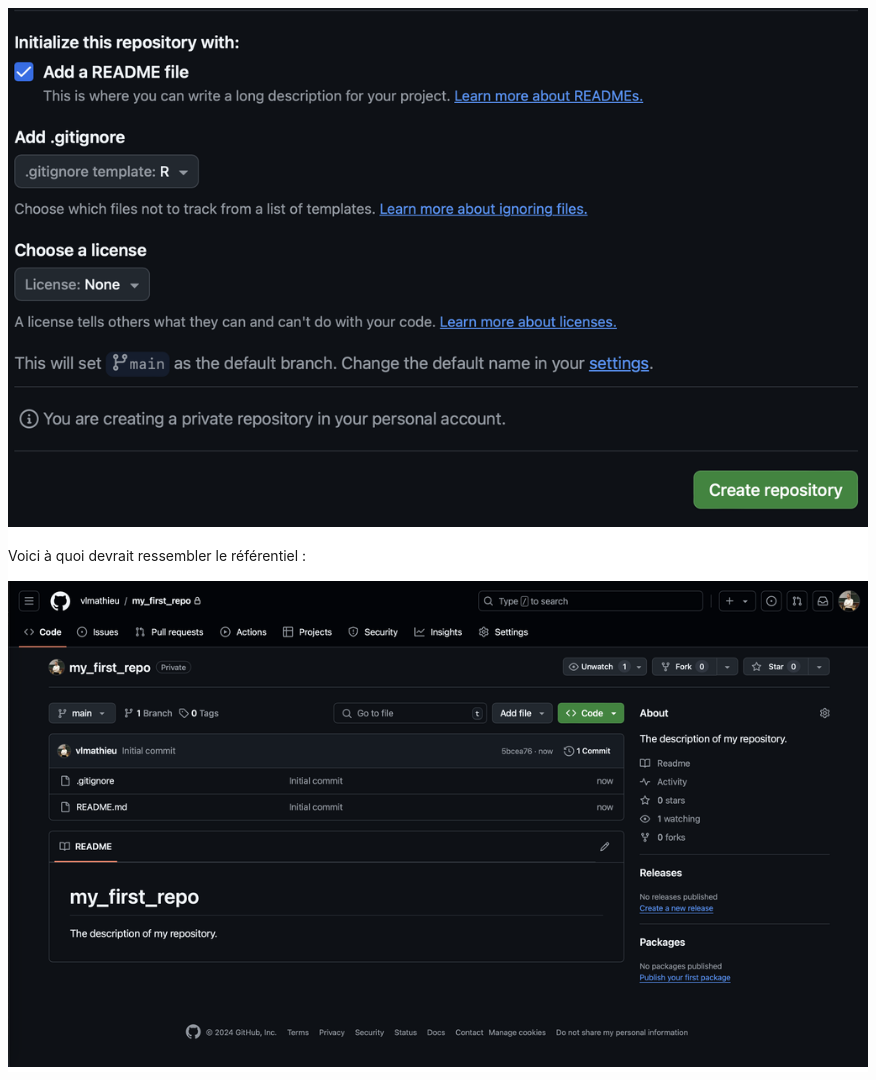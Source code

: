![](../images/param-new-repo.png)

Voici à quoi devrait ressembler le référentiel :

![](../images/my-first-repo-look.png)

